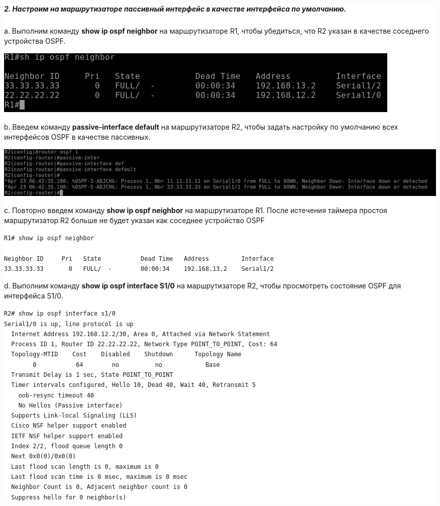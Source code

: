    ##### 2. Настроим на маршрутизаторе пассивный интерфейс в качестве интерфейса по умолчанию.

a.   Выполним команду **show ip ospf neighbor** на маршрутизаторе R1, чтобы убедиться, что R2 указан в качестве соседнего устройства OSPF.

![](https://github.com/Samsonvl/network-otus/blob/master/labs/lab06/Screeshots/4.2a.png)

b.   Введем команду **passive-interface default** на маршрутизаторе R2, чтобы задать настройку по умолчанию всех интерфейсов OSPF в качестве пассивных.

![](https://github.com/Samsonvl/network-otus/blob/master/labs/lab06/Screeshots/4.2b.png)

с.   Повторно введем команду **show ip ospf neighbor** на маршрутизаторе R1. После истечения таймера простоя маршрутизатор R2 больше не будет указан как соседнее устройство OSPF

```
R1# show ip ospf neighbor

Neighbor ID     Pri   State           Dead Time   Address         Interface
33.33.33.33       0   FULL/  -        00:00:34    192.168.13.2    Serial1/2
```

d.  Выполним команду **show ip ospf interface S1/0** на маршрутизаторе R2, чтобы просмотреть состояние OSPF для интерфейса S1/0.

```
R2# show ip ospf interface s1/0
Serial1/0 is up, line protocol is up 
  Internet Address 192.168.12.2/30, Area 0, Attached via Network Statement
  Process ID 1, Router ID 22.22.22.22, Network Type POINT_TO_POINT, Cost: 64
  Topology-MTID    Cost    Disabled    Shutdown      Topology Name
        0           64        no          no            Base
  Transmit Delay is 1 sec, State POINT_TO_POINT
  Timer intervals configured, Hello 10, Dead 40, Wait 40, Retransmit 5
    oob-resync timeout 40
    No Hellos (Passive interface) 
  Supports Link-local Signaling (LLS)
  Cisco NSF helper support enabled
  IETF NSF helper support enabled
  Index 2/2, flood queue length 0
  Next 0x0(0)/0x0(0)
  Last flood scan length is 0, maximum is 0
  Last flood scan time is 0 msec, maximum is 0 msec
  Neighbor Count is 0, Adjacent neighbor count is 0 
  Suppress hello for 0 neighbor(s)

```
